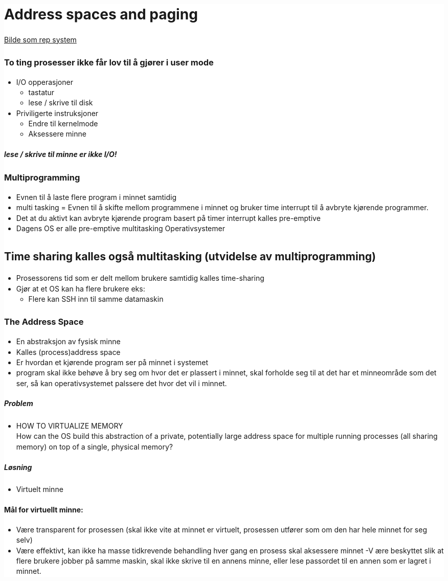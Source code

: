 # Address spaces and paging

[Bilde som rep system](https://gitlab.com/erikhje/iikos/-/raw/master/img/hw-2-addrspace.png)

### To ting prosesser ikke får lov til å gjører i user mode
- I/O opperasjoner
    - tastatur
    - lese / skrive til disk
- Priviligerte instruksjoner 
    - Endre til kernelmode
    - Aksessere minne
    
##### lese / skrive til minne er ikke I/O!

### Multiprogramming
- Evnen til å laste flere program i minnet samtidig
- multi tasking = Evnen til å skifte mellom programmene i minnet og bruker time interrupt til å avbryte kjørende programmer.
- Det at du aktivt kan avbryte kjørende program basert på timer interrupt kalles pre-emptive
- Dagens OS er alle pre-emptive multitasking Operativsystemer

## Time sharing kalles også multitasking (utvidelse av multiprogramming)
- Prosessorens tid som er delt mellom brukere samtidig  kalles time-sharing
- Gjør at et OS kan ha flere brukere eks:
    - Flere kan SSH inn til samme datamaskin 


### The Address Space
- En abstraksjon av fysisk minne
- Kalles (process)address space
- Er hvordan et kjørende program ser på minnet i systemet
- program skal ikke behøve å bry seg om hvor det er plassert i minnet, skal forholde seg til at det har et minneområde som det ser, så kan operativsystemet palssere det hvor det vil i minnet.

##### Problem
- HOW TO VIRTUALIZE MEMORY <br/>
How can the OS build this abstraction of a private, potentially large address space for multiple running processes (all sharing memory) on
top of a single, physical memory?

##### Løsning
- Virtuelt minne

#### Mål for virtuellt minne:
- Være transparent for prosessen (skal ikke vite at minnet er virtuelt, prosessen utfører som om den har hele minnet for seg selv)
- Være effektivt, kan ikke ha masse tidkrevende behandling hver gang en prosess skal aksessere minnet
-V ære beskyttet slik at flere brukere jobber på samme maskin, skal ikke skrive til en annens minne, eller lese passordet til en annen som er lagret i minnet.
